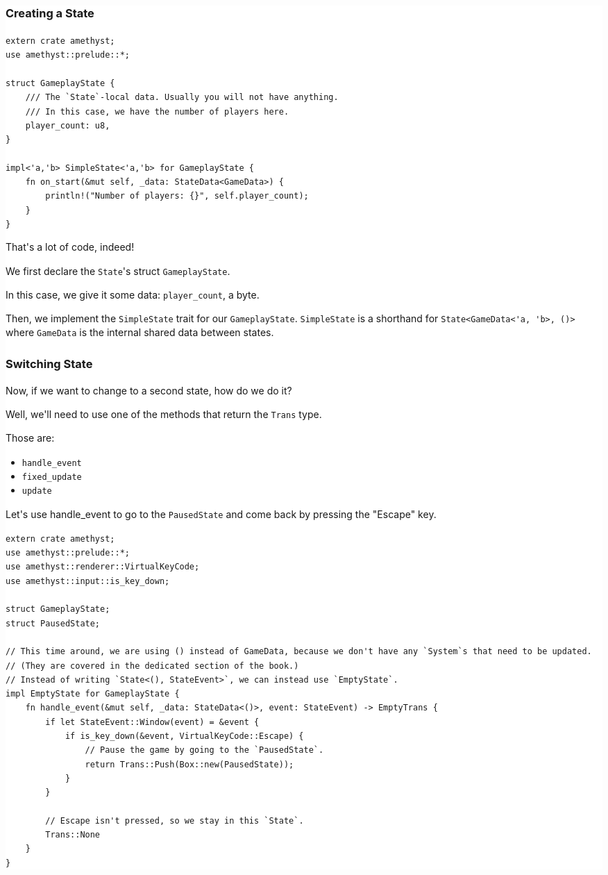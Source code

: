 ### Creating a State

```rust,no_run,noplaypen
extern crate amethyst;
use amethyst::prelude::*;

struct GameplayState {
    /// The `State`-local data. Usually you will not have anything.
    /// In this case, we have the number of players here.
    player_count: u8,
}

impl<'a,'b> SimpleState<'a,'b> for GameplayState {
    fn on_start(&mut self, _data: StateData<GameData>) {
        println!("Number of players: {}", self.player_count);
    }
}
```

That's a lot of code, indeed!

We first declare the `State`'s struct `GameplayState`.

In this case, we give it some data: `player_count`, a byte.

Then, we implement the `SimpleState` trait for our `GameplayState`.
`SimpleState` is a shorthand for `State<GameData<'a, 'b>, ()>` where `GameData` is the internal shared data between states.

### Switching State

Now, if we want to change to a second state, how do we do it?

Well, we'll need to use one of the methods that return the `Trans` type.

Those are:
* `handle_event`
* `fixed_update`
* `update`

Let's use handle_event to go to the `PausedState` and come back by pressing the "Escape" key.

```rust,no_run,noplaypen
extern crate amethyst;
use amethyst::prelude::*;
use amethyst::renderer::VirtualKeyCode;
use amethyst::input::is_key_down;

struct GameplayState;
struct PausedState;

// This time around, we are using () instead of GameData, because we don't have any `System`s that need to be updated.
// (They are covered in the dedicated section of the book.)
// Instead of writing `State<(), StateEvent>`, we can instead use `EmptyState`.
impl EmptyState for GameplayState {
    fn handle_event(&mut self, _data: StateData<()>, event: StateEvent) -> EmptyTrans {
        if let StateEvent::Window(event) = &event {
            if is_key_down(&event, VirtualKeyCode::Escape) {
                // Pause the game by going to the `PausedState`.
                return Trans::Push(Box::new(PausedState));
            }
        }
        
        // Escape isn't pressed, so we stay in this `State`.
        Trans::None
    }
}
```
